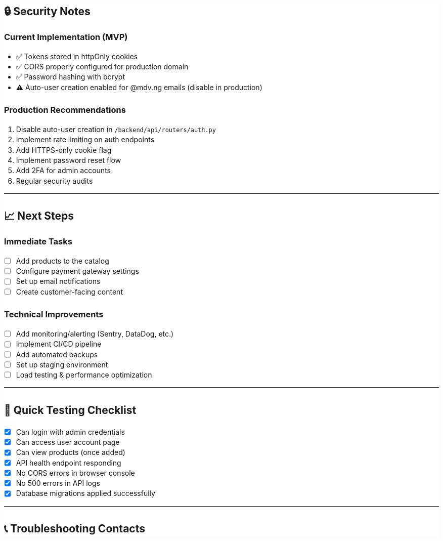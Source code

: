 
## 🔒 Security Notes

### Current Implementation (MVP)
- ✅ Tokens stored in httpOnly cookies
- ✅ CORS properly configured for production domain
- ✅ Password hashing with bcrypt
- ⚠️ Auto-user creation enabled for @mdv.ng emails (disable in production)

### Production Recommendations
1. Disable auto-user creation in `/backend/api/routers/auth.py`
2. Implement rate limiting on auth endpoints
3. Add HTTPS-only cookie flag
4. Implement password reset flow
5. Add 2FA for admin accounts
6. Regular security audits

---

## 📈 Next Steps

### Immediate Tasks
- [ ] Add products to the catalog
- [ ] Configure payment gateway settings
- [ ] Set up email notifications
- [ ] Create customer-facing content

### Technical Improvements
- [ ] Add monitoring/alerting (Sentry, DataDog, etc.)
- [ ] Implement CI/CD pipeline
- [ ] Add automated backups
- [ ] Set up staging environment
- [ ] Load testing & performance optimization

---

## 🎯 Quick Testing Checklist

- [x] Can login with admin credentials
- [x] Can access user account page
- [x] Can view products (once added)
- [x] API health endpoint responding
- [x] No CORS errors in browser console
- [x] No 500 errors in API logs
- [x] Database migrations applied successfully

---

## 📞 Troubleshooting Contacts
